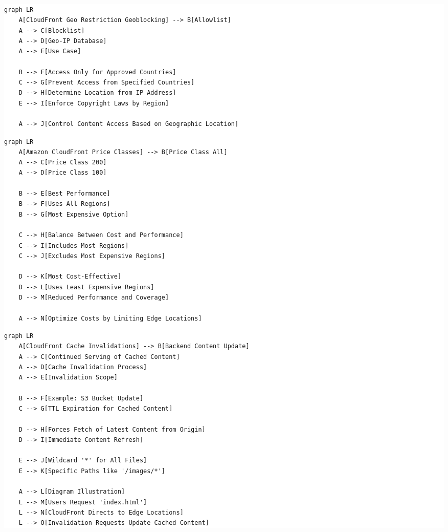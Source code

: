 ```mermaid
graph LR
    A[CloudFront Geo Restriction Geoblocking] --> B[Allowlist]
    A --> C[Blocklist]
    A --> D[Geo-IP Database]
    A --> E[Use Case]

    B --> F[Access Only for Approved Countries]
    C --> G[Prevent Access from Specified Countries]
    D --> H[Determine Location from IP Address]
    E --> I[Enforce Copyright Laws by Region]

    A --> J[Control Content Access Based on Geographic Location]

```


```mermaid
graph LR
    A[Amazon CloudFront Price Classes] --> B[Price Class All]
    A --> C[Price Class 200]
    A --> D[Price Class 100]

    B --> E[Best Performance]
    B --> F[Uses All Regions]
    B --> G[Most Expensive Option]

    C --> H[Balance Between Cost and Performance]
    C --> I[Includes Most Regions]
    C --> J[Excludes Most Expensive Regions]

    D --> K[Most Cost-Effective]
    D --> L[Uses Least Expensive Regions]
    D --> M[Reduced Performance and Coverage]

    A --> N[Optimize Costs by Limiting Edge Locations]

```

```mermaid
graph LR
    A[CloudFront Cache Invalidations] --> B[Backend Content Update]
    A --> C[Continued Serving of Cached Content]
    A --> D[Cache Invalidation Process]
    A --> E[Invalidation Scope]

    B --> F[Example: S3 Bucket Update]
    C --> G[TTL Expiration for Cached Content]
    
    D --> H[Forces Fetch of Latest Content from Origin]
    D --> I[Immediate Content Refresh]
    
    E --> J[Wildcard '*' for All Files]
    E --> K[Specific Paths like '/images/*']

    A --> L[Diagram Illustration]
    L --> M[Users Request 'index.html']
    L --> N[CloudFront Directs to Edge Locations]
    L --> O[Invalidation Requests Update Cached Content]

```
